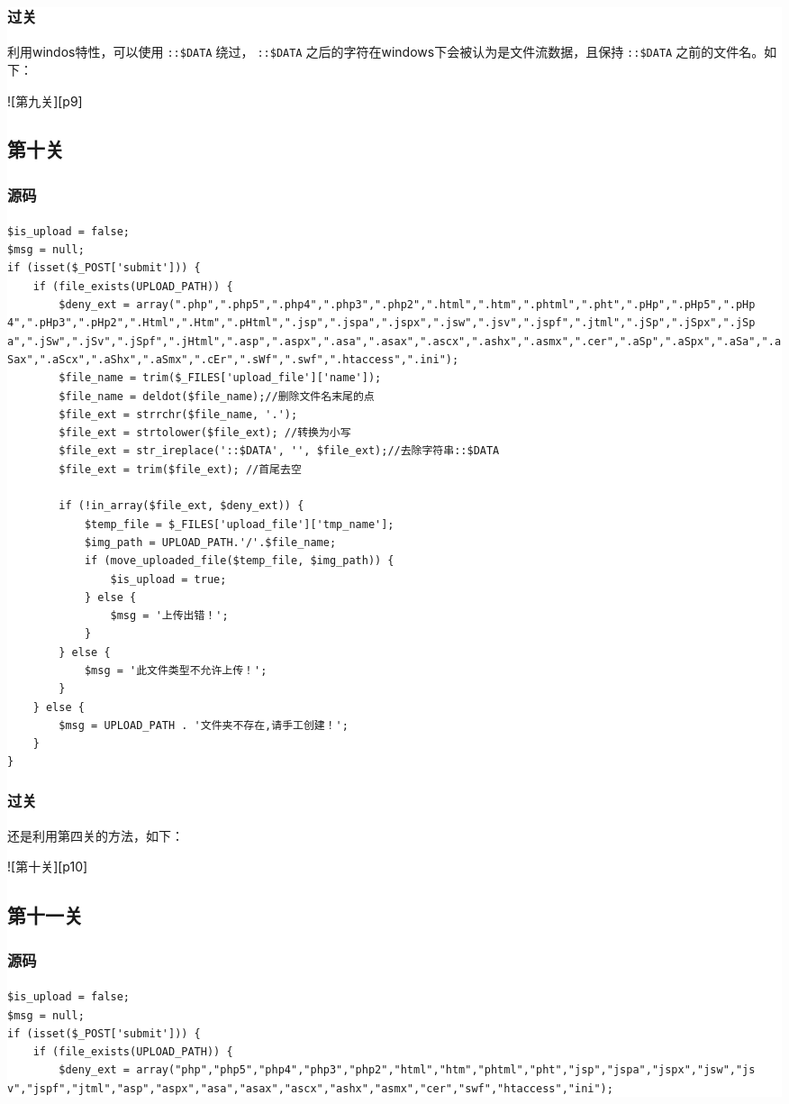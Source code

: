 ### 过关
利用windos特性，可以使用 `::$DATA` 绕过， `::$DATA` 之后的字符在windows下会被认为是文件流数据，且保持 `::$DATA` 之前的文件名。如下：

![第九关][p9]

## 第十关
### 源码
	$is_upload = false;
	$msg = null;
	if (isset($_POST['submit'])) {
	    if (file_exists(UPLOAD_PATH)) {
	        $deny_ext = array(".php",".php5",".php4",".php3",".php2",".html",".htm",".phtml",".pht",".pHp",".pHp5",".pHp4",".pHp3",".pHp2",".Html",".Htm",".pHtml",".jsp",".jspa",".jspx",".jsw",".jsv",".jspf",".jtml",".jSp",".jSpx",".jSpa",".jSw",".jSv",".jSpf",".jHtml",".asp",".aspx",".asa",".asax",".ascx",".ashx",".asmx",".cer",".aSp",".aSpx",".aSa",".aSax",".aScx",".aShx",".aSmx",".cEr",".sWf",".swf",".htaccess",".ini");
	        $file_name = trim($_FILES['upload_file']['name']);
	        $file_name = deldot($file_name);//删除文件名末尾的点
	        $file_ext = strrchr($file_name, '.');
	        $file_ext = strtolower($file_ext); //转换为小写
	        $file_ext = str_ireplace('::$DATA', '', $file_ext);//去除字符串::$DATA
	        $file_ext = trim($file_ext); //首尾去空
	        
	        if (!in_array($file_ext, $deny_ext)) {
	            $temp_file = $_FILES['upload_file']['tmp_name'];
	            $img_path = UPLOAD_PATH.'/'.$file_name;
	            if (move_uploaded_file($temp_file, $img_path)) {
	                $is_upload = true;
	            } else {
	                $msg = '上传出错！';
	            }
	        } else {
	            $msg = '此文件类型不允许上传！';
	        }
	    } else {
	        $msg = UPLOAD_PATH . '文件夹不存在,请手工创建！';
	    }
	}

### 过关
还是利用第四关的方法，如下：

![第十关][p10]

## 第十一关
### 源码
	$is_upload = false;
	$msg = null;
	if (isset($_POST['submit'])) {
	    if (file_exists(UPLOAD_PATH)) {
	        $deny_ext = array("php","php5","php4","php3","php2","html","htm","phtml","pht","jsp","jspa","jspx","jsw","jsv","jspf","jtml","asp","aspx","asa","asax","ascx","ashx","asmx","cer","swf","htaccess","ini");
	